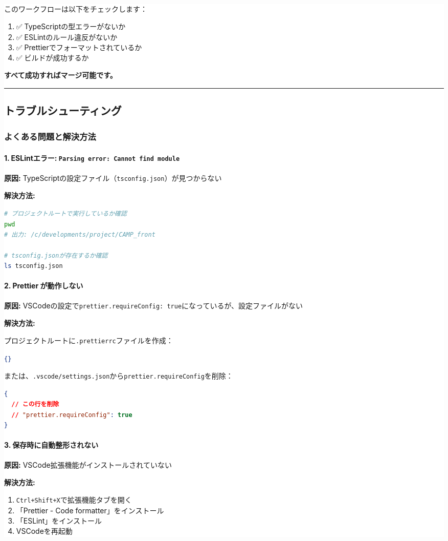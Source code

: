 このワークフローは以下をチェックします：

1. ✅ TypeScriptの型エラーがないか
2. ✅ ESLintのルール違反がないか
3. ✅ Prettierでフォーマットされているか
4. ✅ ビルドが成功するか

**すべて成功すればマージ可能です。**

---

## トラブルシューティング

### よくある問題と解決方法

#### 1. ESLintエラー: `Parsing error: Cannot find module`

**原因:** TypeScriptの設定ファイル（`tsconfig.json`）が見つからない

**解決方法:**

```bash
# プロジェクトルートで実行しているか確認
pwd
# 出力: /c/developments/project/CAMP_front

# tsconfig.jsonが存在するか確認
ls tsconfig.json
```

#### 2. Prettier が動作しない

**原因:** VSCodeの設定で`prettier.requireConfig: true`になっているが、設定ファイルがない

**解決方法:**

プロジェクトルートに`.prettierrc`ファイルを作成：

```json
{}
```

または、`.vscode/settings.json`から`prettier.requireConfig`を削除：

```json
{
  // この行を削除
  // "prettier.requireConfig": true
}
```

#### 3. 保存時に自動整形されない

**原因:** VSCode拡張機能がインストールされていない

**解決方法:**

1. `Ctrl+Shift+X`で拡張機能タブを開く
2. 「Prettier - Code formatter」をインストール
3. 「ESLint」をインストール
4. VSCodeを再起動
